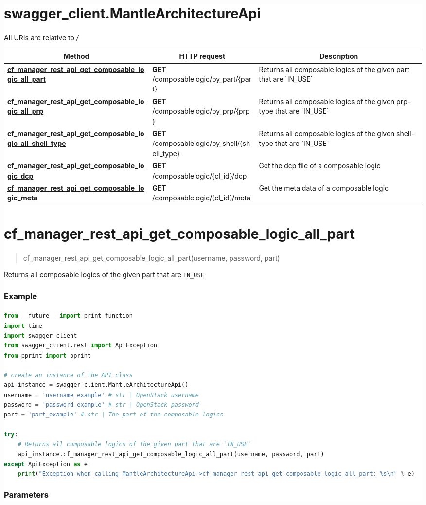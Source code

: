 # swagger_client.MantleArchitectureApi

All URIs are relative to */*

Method | HTTP request | Description
------------- | ------------- | -------------
[**cf_manager_rest_api_get_composable_logic_all_part**](MantleArchitectureApi.md#cf_manager_rest_api_get_composable_logic_all_part) | **GET** /composablelogic/by_part/{part} | Returns all composable logics of the given part that are &#x60;IN_USE&#x60;
[**cf_manager_rest_api_get_composable_logic_all_prp**](MantleArchitectureApi.md#cf_manager_rest_api_get_composable_logic_all_prp) | **GET** /composablelogic/by_prp/{prp} | Returns all composable logics of the given prp-type that are &#x60;IN_USE&#x60;
[**cf_manager_rest_api_get_composable_logic_all_shell_type**](MantleArchitectureApi.md#cf_manager_rest_api_get_composable_logic_all_shell_type) | **GET** /composablelogic/by_shell/{shell_type} | Returns all composable logics of the given shell-type that are &#x60;IN_USE&#x60;
[**cf_manager_rest_api_get_composable_logic_dcp**](MantleArchitectureApi.md#cf_manager_rest_api_get_composable_logic_dcp) | **GET** /composablelogic/{cl_id}/dcp | Get the dcp file of a composable logic
[**cf_manager_rest_api_get_composable_logic_meta**](MantleArchitectureApi.md#cf_manager_rest_api_get_composable_logic_meta) | **GET** /composablelogic/{cl_id}/meta | Get the meta data of a composable logic

# **cf_manager_rest_api_get_composable_logic_all_part**
> cf_manager_rest_api_get_composable_logic_all_part(username, password, part)

Returns all composable logics of the given part that are `IN_USE`

### Example
```python
from __future__ import print_function
import time
import swagger_client
from swagger_client.rest import ApiException
from pprint import pprint

# create an instance of the API class
api_instance = swagger_client.MantleArchitectureApi()
username = 'username_example' # str | OpenStack username
password = 'password_example' # str | OpenStack password
part = 'part_example' # str | The part of the composable logics

try:
    # Returns all composable logics of the given part that are `IN_USE`
    api_instance.cf_manager_rest_api_get_composable_logic_all_part(username, password, part)
except ApiException as e:
    print("Exception when calling MantleArchitectureApi->cf_manager_rest_api_get_composable_logic_all_part: %s\n" % e)
```

### Parameters
